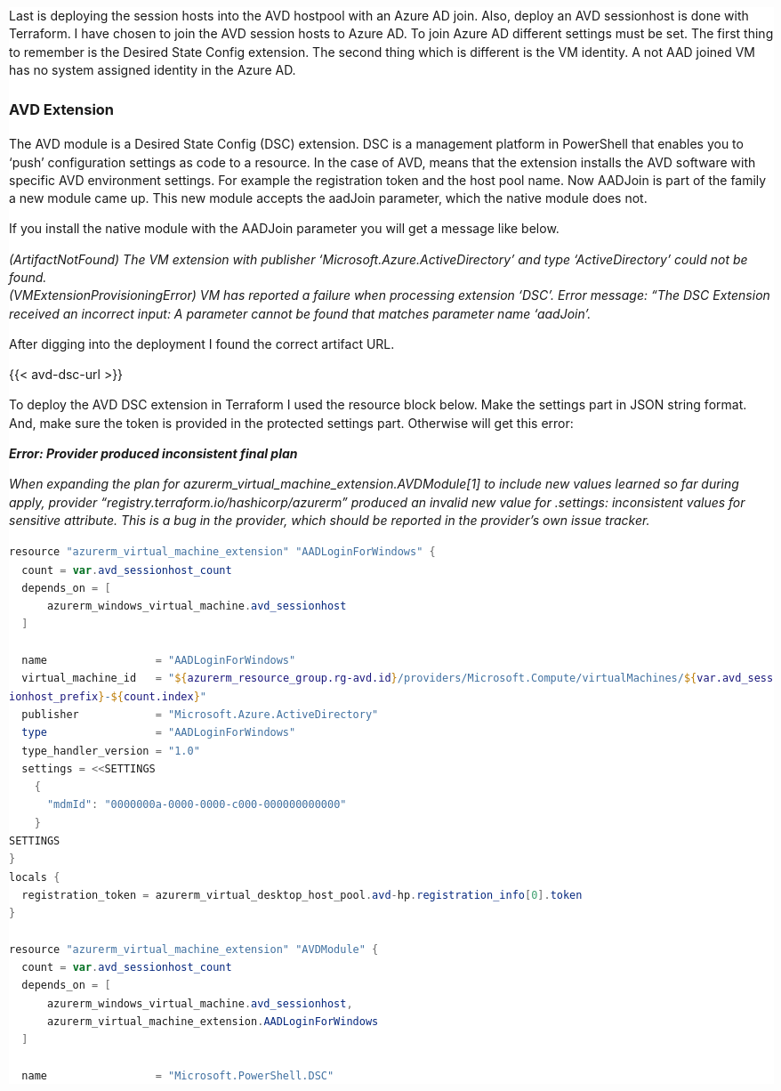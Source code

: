 Last is deploying the session hosts into the AVD hostpool with an Azure AD join. Also, deploy an AVD sessionhost is done with Terraform. I have chosen to join the AVD session hosts to Azure AD. To join Azure AD different settings must be set. The first thing to remember is the Desired State Config extension. The second thing which is different is the VM identity. A not AAD joined VM has no system assigned identity in the Azure AD.

### AVD Extension

The AVD module is a Desired State Config (DSC) extension. DSC is a management platform in PowerShell that enables you to ‘push’ configuration settings as code to a resource. In the case of AVD, means that the extension installs the AVD software with specific AVD environment settings. For example the registration token and the host pool name. Now AADJoin is part of the family a new module came up. This new module accepts the aadJoin parameter, which the native module does not.

If you install the native module with the AADJoin parameter you will get a message like below.

*(ArtifactNotFound) The VM extension with publisher ‘Microsoft.Azure.ActiveDirectory’ and type ‘ActiveDirectory’ could not be found.  
(VMExtensionProvisioningError) VM has reported a failure when processing extension ‘DSC’. Error message: “The DSC Extension received an incorrect input: A parameter cannot be found that matches parameter name ‘aadJoin’.*

After digging into the deployment I found the correct artifact URL.

{{< avd-dsc-url >}}

To deploy the AVD DSC extension in Terraform I used the resource block below. Make the settings part in JSON string format. And, make sure the token is provided in the protected settings part. Otherwise will get this error:

***Error: Provider produced inconsistent final plan***

*When expanding the plan for azurerm\_virtual\_machine\_extension.AVDModule\[1\] to include new values learned so far during apply, provider “registry.terraform.io/hashicorp/azurerm” produced an invalid new value for .settings: inconsistent values for sensitive attribute. This is a bug in the provider, which should be reported in the provider’s own issue tracker.*

```powershell
resource "azurerm_virtual_machine_extension" "AADLoginForWindows" {
  count = var.avd_sessionhost_count
  depends_on = [
      azurerm_windows_virtual_machine.avd_sessionhost
  ]

  name                 = "AADLoginForWindows"
  virtual_machine_id   = "${azurerm_resource_group.rg-avd.id}/providers/Microsoft.Compute/virtualMachines/${var.avd_sessionhost_prefix}-${count.index}"
  publisher            = "Microsoft.Azure.ActiveDirectory"
  type                 = "AADLoginForWindows"
  type_handler_version = "1.0"
  settings = <<SETTINGS
    {
      "mdmId": "0000000a-0000-0000-c000-000000000000"
    }
SETTINGS
}
locals {
  registration_token = azurerm_virtual_desktop_host_pool.avd-hp.registration_info[0].token
}

resource "azurerm_virtual_machine_extension" "AVDModule" {
  count = var.avd_sessionhost_count
  depends_on = [
      azurerm_windows_virtual_machine.avd_sessionhost,
      azurerm_virtual_machine_extension.AADLoginForWindows
  ]

  name                 = "Microsoft.PowerShell.DSC"
```